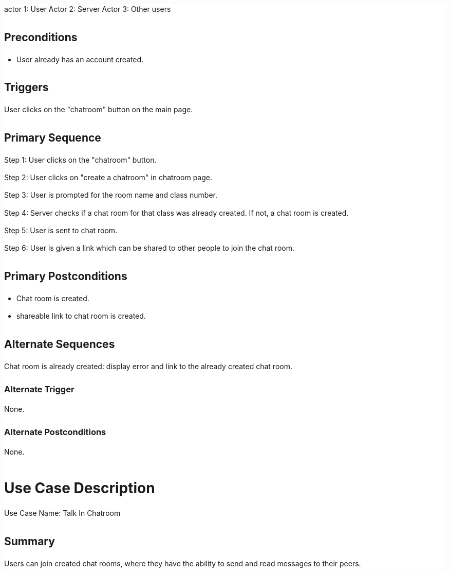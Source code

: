 actor 1: User
Actor 2: Server
Actor 3: Other users

## Preconditions

* User already has an account created.

## Triggers

User clicks on the "chatroom" button on the main page.

## Primary Sequence

Step 1: User clicks on the "chatroom" button.

Step 2: User clicks on "create a chatroom" in chatroom page.

Step 3: User is prompted for the room name and class number.

Step 4: Server checks if a chat room for that class was already created. If not, a chat room is created.

Step 5: User is sent to chat room.

Step 6: User is given a link which can be shared to other people to join the chat room.

## Primary Postconditions

* Chat room is created.

* shareable link to chat room is created.

## Alternate Sequences

Chat room is already created: display error and link to the already created chat room.

### Alternate Trigger

None.

### Alternate Postconditions

None.

# Use Case Description
Use Case Name: Talk In Chatroom
## Summary

Users can join created chat rooms, where they have the ability to send and read messages to their peers.
